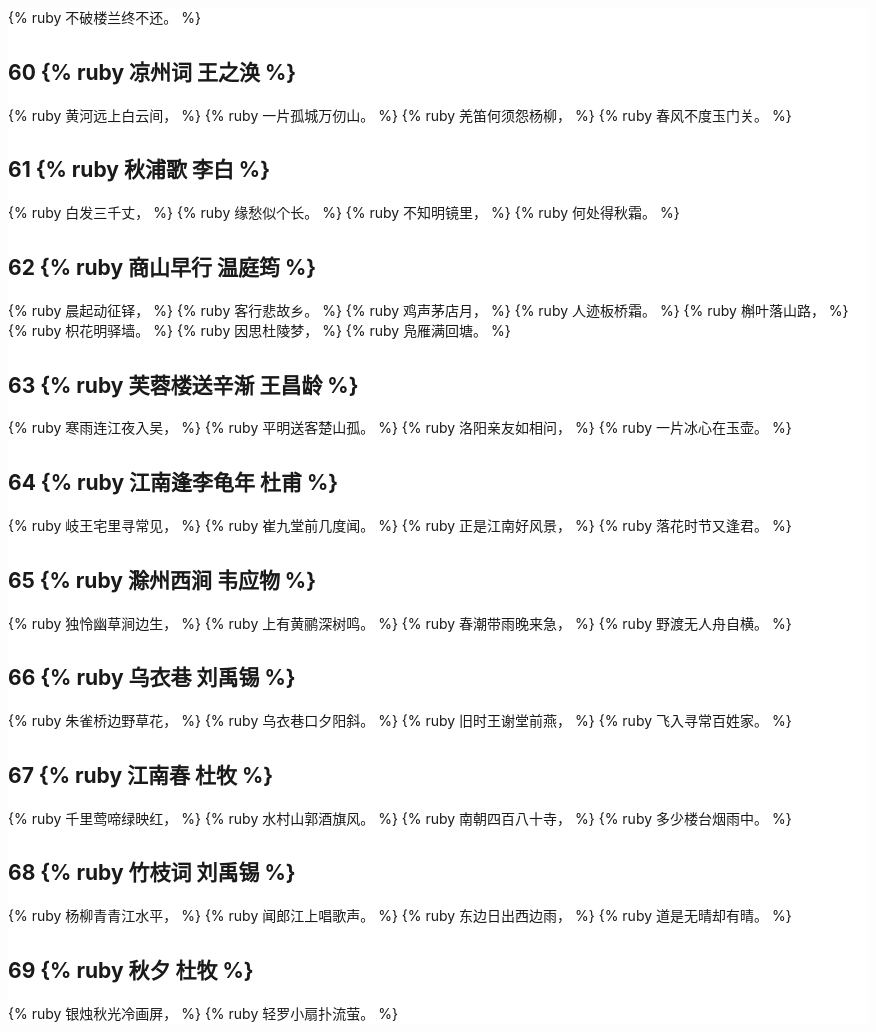 {% ruby 不破楼兰终不还。 %}
## 60 {% ruby 凉州词 王之涣 %}
{% ruby 黄河远上白云间， %}
{% ruby 一片孤城万仞山。 %}
{% ruby 羌笛何须怨杨柳， %}
{% ruby 春风不度玉门关。 %}
## 61 {% ruby 秋浦歌 李白 %}
{% ruby 白发三千丈， %}
{% ruby 缘愁似个长。 %}
{% ruby 不知明镜里， %}
{% ruby 何处得秋霜。 %}
## 62 {% ruby 商山早行 温庭筠 %}
{% ruby 晨起动征铎， %}
{% ruby 客行悲故乡。 %}
{% ruby 鸡声茅店月， %}
{% ruby 人迹板桥霜。 %}
{% ruby 槲叶落山路， %}
{% ruby 枳花明驿墙。 %}
{% ruby 因思杜陵梦， %}
{% ruby 凫雁满回塘。 %}
## 63 {% ruby 芙蓉楼送辛渐 王昌龄 %}
{% ruby 寒雨连江夜入吴， %}
{% ruby 平明送客楚山孤。 %}
{% ruby 洛阳亲友如相问， %}
{% ruby 一片冰心在玉壶。 %}
## 64 {% ruby 江南逢李龟年 杜甫 %}
{% ruby 岐王宅里寻常见， %}
{% ruby 崔九堂前几度闻。 %}
{% ruby 正是江南好风景， %}
{% ruby 落花时节又逢君。 %}
## 65 {% ruby 滁州西涧 韦应物 %}
{% ruby 独怜幽草涧边生， %}
{% ruby 上有黄鹂深树鸣。 %}
{% ruby 春潮带雨晚来急， %}
{% ruby 野渡无人舟自横。 %}
## 66 {% ruby 乌衣巷 刘禹锡 %}
{% ruby 朱雀桥边野草花， %}
{% ruby 乌衣巷口夕阳斜。 %}
{% ruby 旧时王谢堂前燕， %}
{% ruby 飞入寻常百姓家。 %}
## 67 {% ruby 江南春 杜牧 %}
{% ruby 千里莺啼绿映红， %}
{% ruby 水村山郭酒旗风。 %}
{% ruby 南朝四百八十寺， %}
{% ruby 多少楼台烟雨中。 %}
## 68 {% ruby 竹枝词 刘禹锡 %}
{% ruby 杨柳青青江水平， %}
{% ruby 闻郎江上唱歌声。 %}
{% ruby 东边日出西边雨， %}
{% ruby 道是无晴却有晴。 %}
## 69 {% ruby 秋夕 杜牧 %}
{% ruby 银烛秋光冷画屏， %}
{% ruby 轻罗小扇扑流萤。 %}